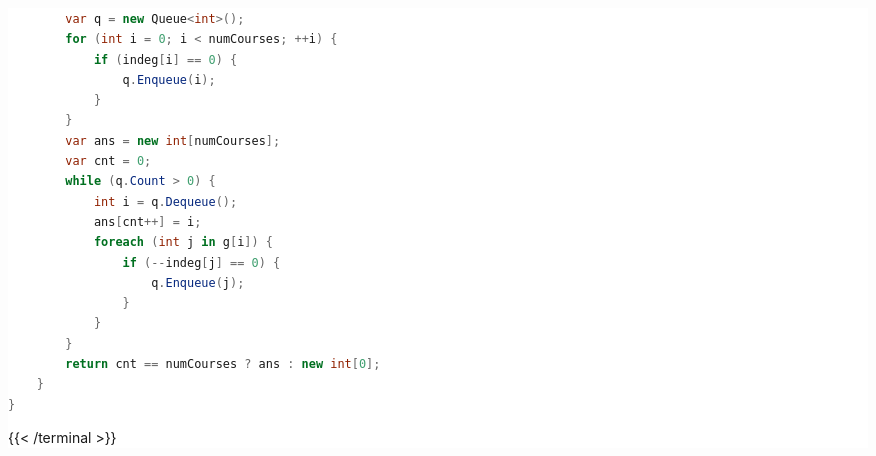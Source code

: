 ```cs
        var q = new Queue<int>();
        for (int i = 0; i < numCourses; ++i) {
            if (indeg[i] == 0) {
                q.Enqueue(i);
            }
        }
        var ans = new int[numCourses];
        var cnt = 0;
        while (q.Count > 0) {
            int i = q.Dequeue();
            ans[cnt++] = i;
            foreach (int j in g[i]) {
                if (--indeg[j] == 0) {
                    q.Enqueue(j);
                }
            }
        }
        return cnt == numCourses ? ans : new int[0];
    }
}
```
{{< /terminal >}}





